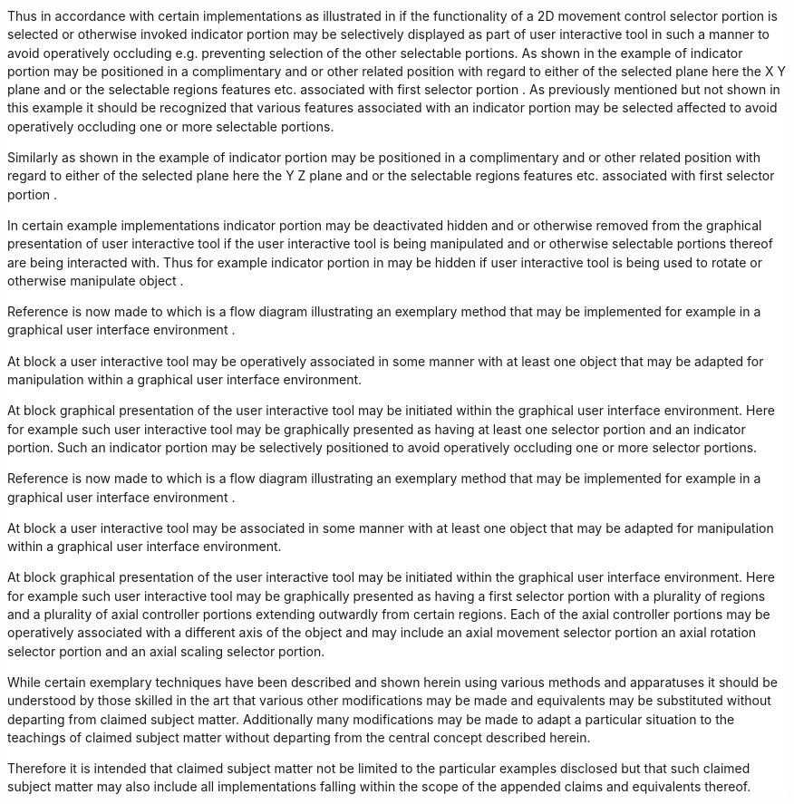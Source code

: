 Thus in accordance with certain implementations as illustrated in if the functionality of a 2D movement control selector portion is selected or otherwise invoked indicator portion may be selectively displayed as part of user interactive tool in such a manner to avoid operatively occluding e.g. preventing selection of the other selectable portions. As shown in the example of indicator portion may be positioned in a complimentary and or other related position with regard to either of the selected plane here the X Y plane and or the selectable regions features etc. associated with first selector portion . As previously mentioned but not shown in this example it should be recognized that various features associated with an indicator portion may be selected affected to avoid operatively occluding one or more selectable portions.

Similarly as shown in the example of indicator portion may be positioned in a complimentary and or other related position with regard to either of the selected plane here the Y Z plane and or the selectable regions features etc. associated with first selector portion .

In certain example implementations indicator portion may be deactivated hidden and or otherwise removed from the graphical presentation of user interactive tool if the user interactive tool is being manipulated and or otherwise selectable portions thereof are being interacted with. Thus for example indicator portion in may be hidden if user interactive tool is being used to rotate or otherwise manipulate object .

Reference is now made to which is a flow diagram illustrating an exemplary method that may be implemented for example in a graphical user interface environment .

At block a user interactive tool may be operatively associated in some manner with at least one object that may be adapted for manipulation within a graphical user interface environment.

At block graphical presentation of the user interactive tool may be initiated within the graphical user interface environment. Here for example such user interactive tool may be graphically presented as having at least one selector portion and an indicator portion. Such an indicator portion may be selectively positioned to avoid operatively occluding one or more selector portions.

Reference is now made to which is a flow diagram illustrating an exemplary method that may be implemented for example in a graphical user interface environment .

At block a user interactive tool may be associated in some manner with at least one object that may be adapted for manipulation within a graphical user interface environment.

At block graphical presentation of the user interactive tool may be initiated within the graphical user interface environment. Here for example such user interactive tool may be graphically presented as having a first selector portion with a plurality of regions and a plurality of axial controller portions extending outwardly from certain regions. Each of the axial controller portions may be operatively associated with a different axis of the object and may include an axial movement selector portion an axial rotation selector portion and an axial scaling selector portion.

While certain exemplary techniques have been described and shown herein using various methods and apparatuses it should be understood by those skilled in the art that various other modifications may be made and equivalents may be substituted without departing from claimed subject matter. Additionally many modifications may be made to adapt a particular situation to the teachings of claimed subject matter without departing from the central concept described herein.

Therefore it is intended that claimed subject matter not be limited to the particular examples disclosed but that such claimed subject matter may also include all implementations falling within the scope of the appended claims and equivalents thereof.

